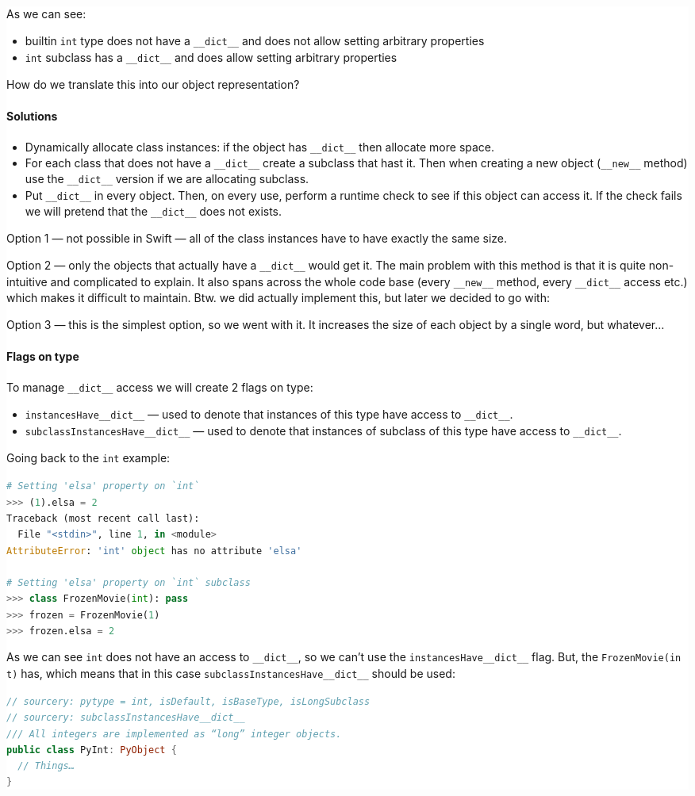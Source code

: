 As we can see:
- builtin `int` type does not have a `__dict__` and does not allow setting arbitrary properties
- `int` subclass has a `__dict__` and does allow setting arbitrary properties

How do we translate this into our object representation?

#### Solutions

- Dynamically allocate class instances: if the object has `__dict__` then allocate more space.
- For each class that does not have a `__dict__` create a subclass that hast it. Then when creating a new object (`__new__` method) use the `__dict__` version if we are allocating subclass.
- Put `__dict__` in every object. Then, on every use, perform a runtime check to see if this object can access it. If the check fails we will pretend that the `__dict__` does not exists.

Option 1 — not possible in Swift — all of the class instances have to have exactly the same size.

Option 2 — only the objects that actually have a `__dict__` would get it. The main problem with this method is that it is quite non-intuitive and complicated to explain. It also spans across the whole code base (every `__new__` method, every `__dict__` access etc.) which makes it difficult to maintain. Btw. we did actually implement this, but later we decided to go with:

Option 3 — this is the simplest option, so we went with it. It increases the size of each object by a single word, but whatever…

#### Flags on type

To manage `__dict__` access we will create 2 flags on type:
- `instancesHave__dict__` — used to denote that instances of this type have access to `__dict__`.
- `subclassInstancesHave__dict__` — used to denote that instances of subclass of this type have access to `__dict__`.

Going back to the `int` example:

```py
# Setting 'elsa' property on `int`
>>> (1).elsa = 2
Traceback (most recent call last):
  File "<stdin>", line 1, in <module>
AttributeError: 'int' object has no attribute 'elsa'

# Setting 'elsa' property on `int` subclass
>>> class FrozenMovie(int): pass
>>> frozen = FrozenMovie(1)
>>> frozen.elsa = 2
```

As we can see `int` does not have an access to `__dict__`, so we can’t use the `instancesHave__dict__` flag. But, the `FrozenMovie(int)` has, which means that in this case `subclassInstancesHave__dict__` should be used:

```Swift
// sourcery: pytype = int, isDefault, isBaseType, isLongSubclass
// sourcery: subclassInstancesHave__dict__
/// All integers are implemented as “long” integer objects.
public class PyInt: PyObject {
  // Things…
}
```
